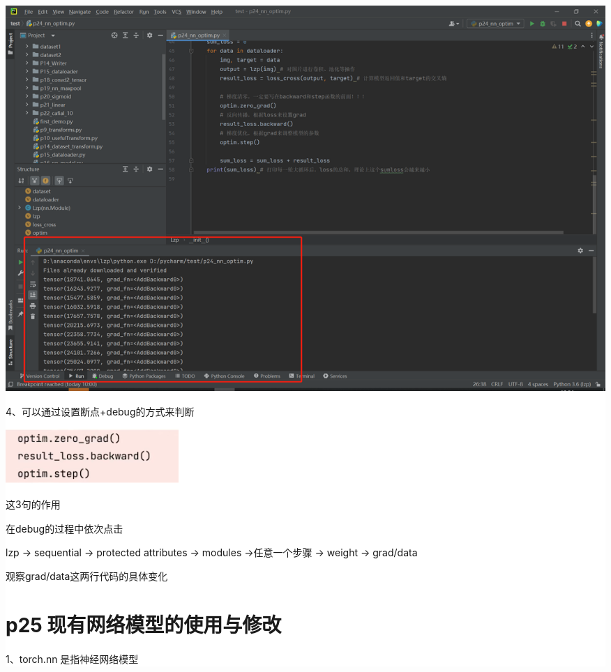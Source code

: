 ![image-20220918120439181](typora-user-images/image-20220918120439181.png)

4、可以通过设置断点+debug的方式来判断

![image-20220918113405465](typora-user-images/image-20220918113405465.png)

这3句的作用

在debug的过程中依次点击

lzp -> sequential -> protected attributes ->  modules ->任意一个步骤 -> weight -> grad/data

观察grad/data这两行代码的具体变化



# p25 现有网络模型的使用与修改



1、torch.nn 是指神经网络模型
